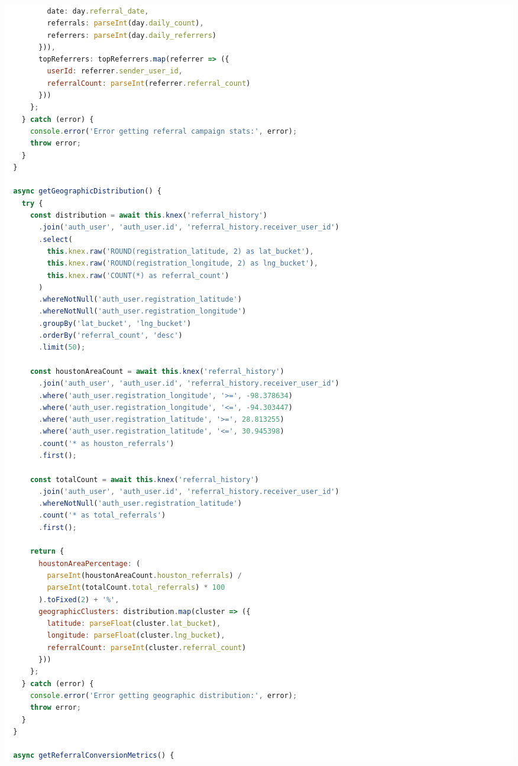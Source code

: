 ```javascript
          date: day.referral_date,
          referrals: parseInt(day.daily_count),
          referrers: parseInt(day.daily_referrers)
        })),
        topReferrers: topReferrers.map(referrer => ({
          userId: referrer.sender_user_id,
          referralCount: parseInt(referrer.referral_count)
        }))
      };
    } catch (error) {
      console.error('Error getting referral campaign stats:', error);
      throw error;
    }
  }

  async getGeographicDistribution() {
    try {
      const distribution = await this.knex('referral_history')
        .join('auth_user', 'auth_user.id', 'referral_history.receiver_user_id')
        .select(
          this.knex.raw('ROUND(registration_latitude, 2) as lat_bucket'),
          this.knex.raw('ROUND(registration_longitude, 2) as lng_bucket'),
          this.knex.raw('COUNT(*) as referral_count')
        )
        .whereNotNull('auth_user.registration_latitude')
        .whereNotNull('auth_user.registration_longitude')
        .groupBy('lat_bucket', 'lng_bucket')
        .orderBy('referral_count', 'desc')
        .limit(50);

      const houstonAreaCount = await this.knex('referral_history')
        .join('auth_user', 'auth_user.id', 'referral_history.receiver_user_id')
        .where('auth_user.registration_longitude', '>=', -98.378634)
        .where('auth_user.registration_longitude', '<=', -94.303447)
        .where('auth_user.registration_latitude', '>=', 28.813255)
        .where('auth_user.registration_latitude', '<=', 30.945398)
        .count('* as houston_referrals')
        .first();

      const totalCount = await this.knex('referral_history')
        .join('auth_user', 'auth_user.id', 'referral_history.receiver_user_id')
        .whereNotNull('auth_user.registration_latitude')
        .count('* as total_referrals')
        .first();

      return {
        houstonAreaPercentage: (
          parseInt(houstonAreaCount.houston_referrals) / 
          parseInt(totalCount.total_referrals) * 100
        ).toFixed(2) + '%',
        geographicClusters: distribution.map(cluster => ({
          latitude: parseFloat(cluster.lat_bucket),
          longitude: parseFloat(cluster.lng_bucket),
          referralCount: parseInt(cluster.referral_count)
        }))
      };
    } catch (error) {
      console.error('Error getting geographic distribution:', error);
      throw error;
    }
  }

  async getReferralConversionMetrics() {
```